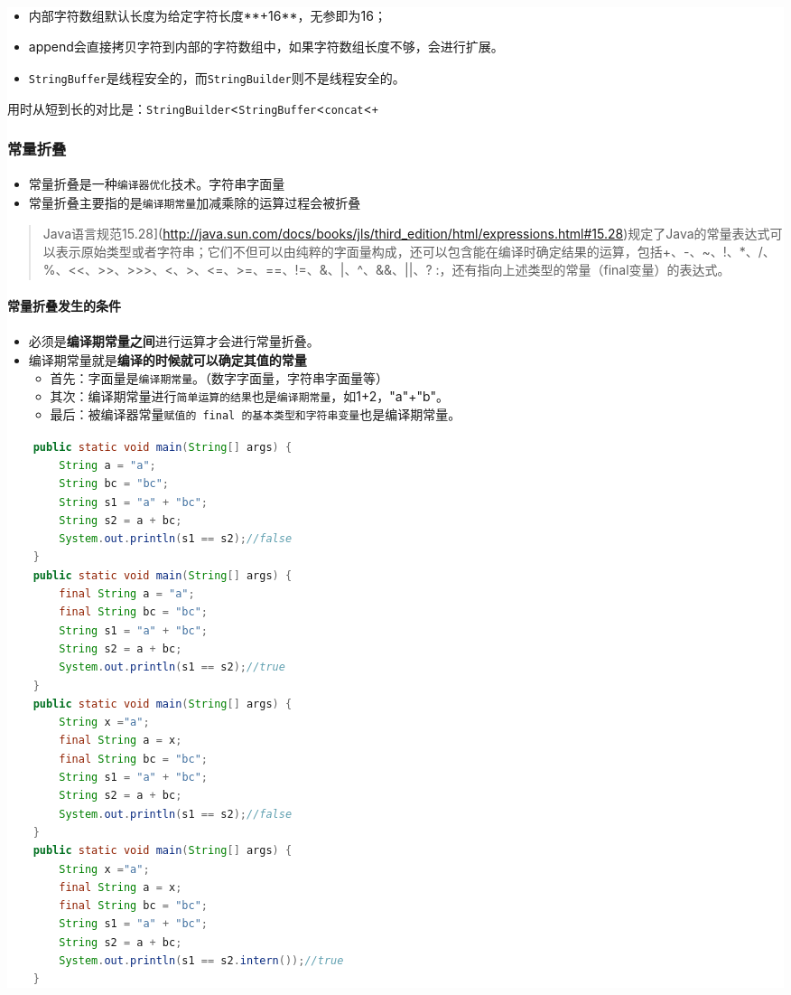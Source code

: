 - 内部字符数组默认长度为给定字符长度**+16**，无参即为16；

- append会直接拷贝字符到内部的字符数组中，如果字符数组长度不够，会进行扩展。

- `StringBuffer`是线程安全的，而`StringBuilder`则不是线程安全的。

用时从短到长的对比是：`StringBuilder`<`StringBuffer`<`concat`<`+`

### 常量折叠

- 常量折叠是一种`编译器优化`技术。字符串字面量
- 常量折叠主要指的是`编译期常量`加减乘除的运算过程会被折叠

> Java语言规范15.28](http://java.sun.com/docs/books/jls/third_edition/html/expressions.html#15.28)规定了Java的常量表达式可以表示原始类型或者字符串；它们不但可以由纯粹的字面量构成，还可以包含能在编译时确定结果的运算，包括+、-、~、!、*、/、%、<<、>>、>>>、<、>、<=、>=、==、!=、&、|、^、&&、||、? :，还有指向上述类型的常量（final变量）的表达式。 

#### 常量折叠发生的条件

- 必须是**编译期常量之间**进行运算才会进行常量折叠。
- 编译期常量就是**编译的时候就可以确定其值的常量**
    - 首先：字面量是`编译期常量`。（数字字面量，字符串字面量等）
    - 其次：编译期常量进行`简单运算的结果`也是`编译期常量`，如1+2，"a"+"b"。
    - 最后：被编译器常量`赋值的 final 的基本类型和字符串变量`也是编译期常量。

```java
    public static void main(String[] args) {
        String a = "a";
        String bc = "bc";
        String s1 = "a" + "bc";
        String s2 = a + bc;
        System.out.println(s1 == s2);//false
    }
    public static void main(String[] args) {
        final String a = "a";
        final String bc = "bc";
        String s1 = "a" + "bc";
        String s2 = a + bc;
        System.out.println(s1 == s2);//true
    }
    public static void main(String[] args) {
        String x ="a";
        final String a = x;
        final String bc = "bc";
        String s1 = "a" + "bc";
        String s2 = a + bc;
        System.out.println(s1 == s2);//false
    }
    public static void main(String[] args) {
        String x ="a";
        final String a = x;
        final String bc = "bc";
        String s1 = "a" + "bc";
        String s2 = a + bc;
        System.out.println(s1 == s2.intern());//true
    }
```
